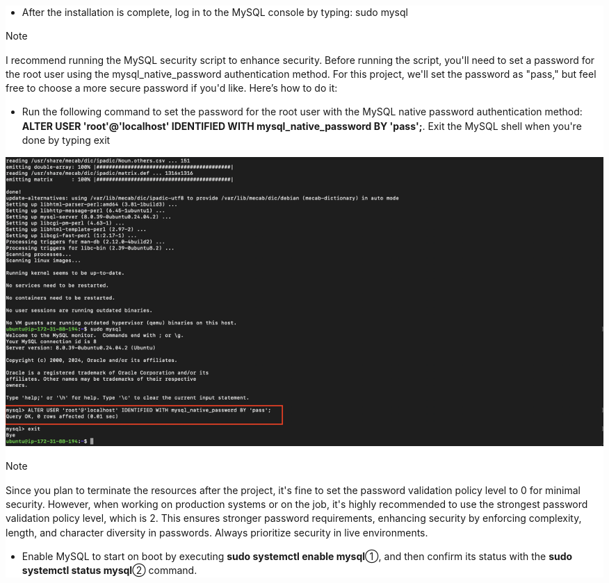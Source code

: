 - After the installation is complete, log in to the MySQL console by typing: sudo mysql

> [!Note]
I recommend running the MySQL security script to enhance security. Before running the script, you'll need to set a password for the root user using the mysql_native_password authentication method. For this project, we'll set the password as "pass," but feel free to choose a more secure password if you'd like. Here’s how to do it:

- Run the following command to set the password for the root user with the MySQL native password authentication method: **ALTER USER 'root'@'localhost' IDENTIFIED WITH mysql_native_password BY 'pass';**. Exit the MySQL shell when you're done by typing exit

![13](mg/13.png)

> [!Note]
Since you plan to terminate the resources after the project, it's fine to set the password validation policy level to 0 for minimal security. However, when working on production systems or on the job, it's highly recommended to use the strongest password validation policy level, which is 2. This ensures stronger password requirements, enhancing security by enforcing complexity, length, and character diversity in passwords. Always prioritize security in live environments.

- Enable MySQL to start on boot by executing **sudo systemctl enable mysql**①, and then confirm its status with the **sudo systemctl status mysql**② command.
